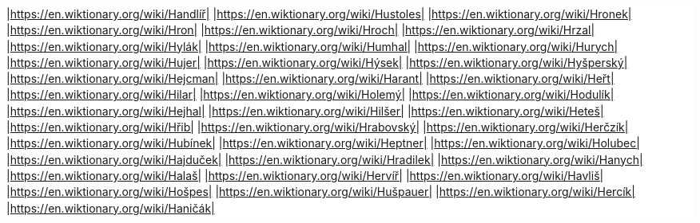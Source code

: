 |https://en.wiktionary.org/wiki/Handlíř|
|https://en.wiktionary.org/wiki/Hustoles|
|https://en.wiktionary.org/wiki/Hronek|
|https://en.wiktionary.org/wiki/Hron|
|https://en.wiktionary.org/wiki/Hroch|
|https://en.wiktionary.org/wiki/Hrzal|
|https://en.wiktionary.org/wiki/Hylák|
|https://en.wiktionary.org/wiki/Humhal|
|https://en.wiktionary.org/wiki/Hurych|
|https://en.wiktionary.org/wiki/Hujer|
|https://en.wiktionary.org/wiki/Hýsek|
|https://en.wiktionary.org/wiki/Hyšperský|
|https://en.wiktionary.org/wiki/Hejcman|
|https://en.wiktionary.org/wiki/Harant|
|https://en.wiktionary.org/wiki/Heřt|
|https://en.wiktionary.org/wiki/Hilar|
|https://en.wiktionary.org/wiki/Holemý|
|https://en.wiktionary.org/wiki/Hodulík|
|https://en.wiktionary.org/wiki/Hejhal|
|https://en.wiktionary.org/wiki/Hilšer|
|https://en.wiktionary.org/wiki/Heteš|
|https://en.wiktionary.org/wiki/Hřib|
|https://en.wiktionary.org/wiki/Hrabovský|
|https://en.wiktionary.org/wiki/Herčzík|
|https://en.wiktionary.org/wiki/Hubínek|
|https://en.wiktionary.org/wiki/Heptner|
|https://en.wiktionary.org/wiki/Holubec|
|https://en.wiktionary.org/wiki/Hajduček|
|https://en.wiktionary.org/wiki/Hradilek|
|https://en.wiktionary.org/wiki/Hanych|
|https://en.wiktionary.org/wiki/Halaš|
|https://en.wiktionary.org/wiki/Hervíř|
|https://en.wiktionary.org/wiki/Havliš|
|https://en.wiktionary.org/wiki/Hošpes|
|https://en.wiktionary.org/wiki/Hušpauer|
|https://en.wiktionary.org/wiki/Hercík|
|https://en.wiktionary.org/wiki/Haničák|
